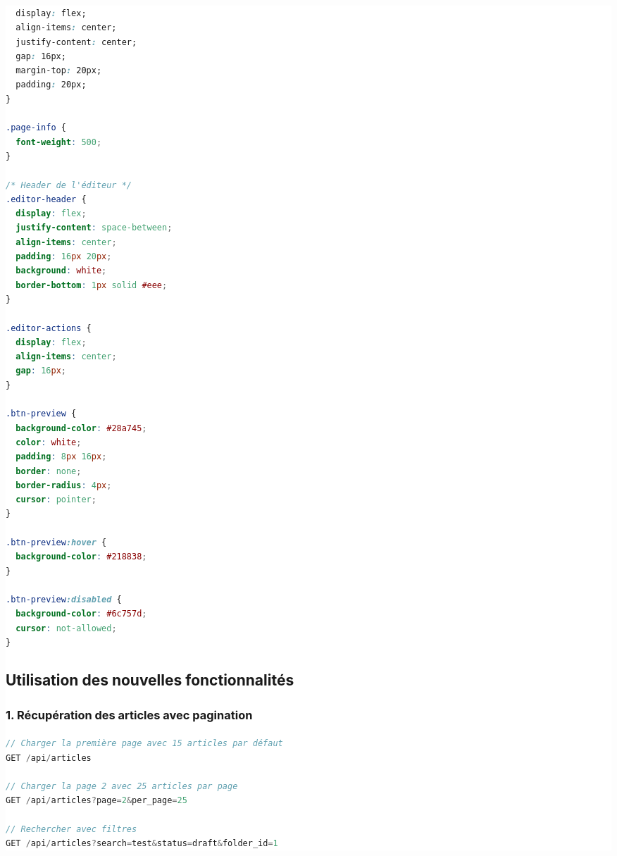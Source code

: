 ```css
  display: flex;
  align-items: center;
  justify-content: center;
  gap: 16px;
  margin-top: 20px;
  padding: 20px;
}

.page-info {
  font-weight: 500;
}

/* Header de l'éditeur */
.editor-header {
  display: flex;
  justify-content: space-between;
  align-items: center;
  padding: 16px 20px;
  background: white;
  border-bottom: 1px solid #eee;
}

.editor-actions {
  display: flex;
  align-items: center;
  gap: 16px;
}

.btn-preview {
  background-color: #28a745;
  color: white;
  padding: 8px 16px;
  border: none;
  border-radius: 4px;
  cursor: pointer;
}

.btn-preview:hover {
  background-color: #218838;
}

.btn-preview:disabled {
  background-color: #6c757d;
  cursor: not-allowed;
}
```

## Utilisation des nouvelles fonctionnalités

### 1. Récupération des articles avec pagination
```javascript
// Charger la première page avec 15 articles par défaut
GET /api/articles

// Charger la page 2 avec 25 articles par page
GET /api/articles?page=2&per_page=25

// Rechercher avec filtres
GET /api/articles?search=test&status=draft&folder_id=1
```
